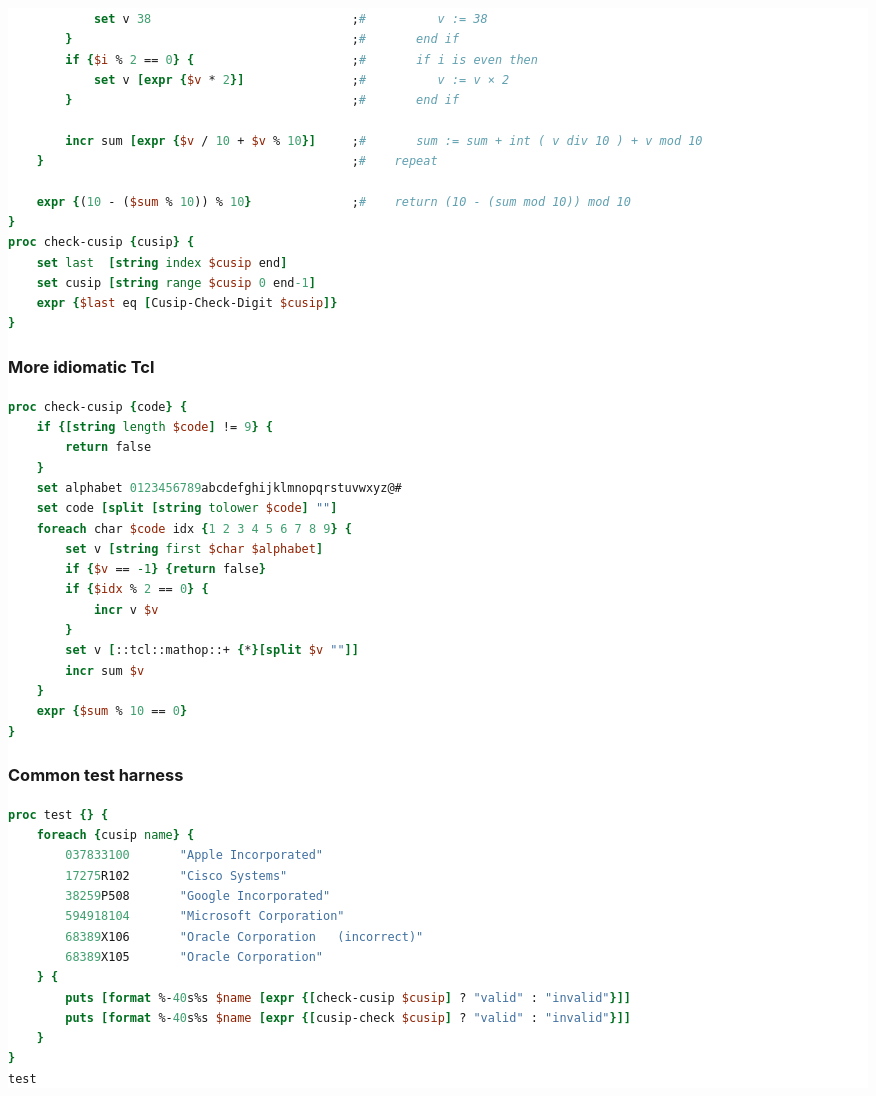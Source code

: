 ```Tcl
            set v 38                            ;#          v := 38
        }                                       ;#       end if
        if {$i % 2 == 0} {                      ;#       if i is even then
            set v [expr {$v * 2}]               ;#          v := v × 2
        }                                       ;#       end if

        incr sum [expr {$v / 10 + $v % 10}]     ;#       sum := sum + int ( v div 10 ) + v mod 10
    }                                           ;#    repeat

    expr {(10 - ($sum % 10)) % 10}              ;#    return (10 - (sum mod 10)) mod 10
}
proc check-cusip {cusip} {
    set last  [string index $cusip end]
    set cusip [string range $cusip 0 end-1]
    expr {$last eq [Cusip-Check-Digit $cusip]}
}
```



###  More idiomatic Tcl


```Tcl
proc check-cusip {code} {
    if {[string length $code] != 9} {
        return false
    }
    set alphabet 0123456789abcdefghijklmnopqrstuvwxyz@#
    set code [split [string tolower $code] ""]
    foreach char $code idx {1 2 3 4 5 6 7 8 9} {
        set v [string first $char $alphabet]
        if {$v == -1} {return false}
        if {$idx % 2 == 0} {
            incr v $v
        }
        set v [::tcl::mathop::+ {*}[split $v ""]]
        incr sum $v
    }
    expr {$sum % 10 == 0}
}
```



###  Common test harness


```Tcl
proc test {} {
    foreach {cusip name} {
        037833100       "Apple Incorporated"
        17275R102       "Cisco Systems"
        38259P508       "Google Incorporated"
        594918104       "Microsoft Corporation"
        68389X106       "Oracle Corporation   (incorrect)"
        68389X105       "Oracle Corporation"
    } {
        puts [format %-40s%s $name [expr {[check-cusip $cusip] ? "valid" : "invalid"}]]
        puts [format %-40s%s $name [expr {[cusip-check $cusip] ? "valid" : "invalid"}]]
    }
}
test
```
